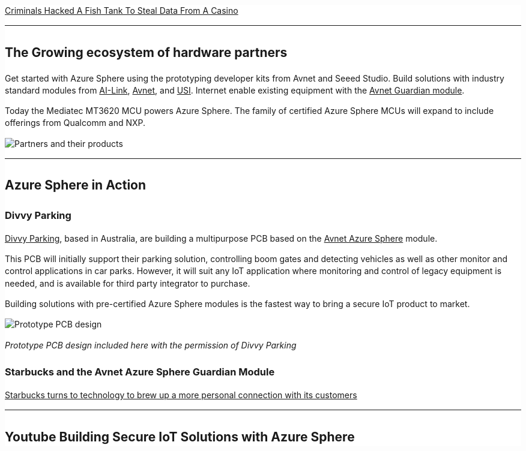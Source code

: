[Criminals Hacked A Fish Tank To Steal Data From A Casino](https://www.forbes.com/sites/leemathews/2017/07/27/criminals-hacked-a-fish-tank-to-steal-data-from-a-casino/#46045c1d32b9)



---

## The Growing ecosystem of hardware partners

Get started with Azure Sphere using the prototyping developer kits from Avnet and Seeed Studio. Build solutions with industry standard modules from [AI-Link](https://www.mouser.com/new/seeed-studio/seeed-studio-mt3620-iot-module/?utm_source=RSS&utm_medium=RSS+Feed&utm_campaign=180935404), [Avnet](https://www.avnet.com/shop/us/products/avnet-engineering-services/aes-ms-mt3620-m-g-tr-3074457345641969195/), and [USI](https://www.usiglobal.com/en/new?new_id=06af2dfc-9cb3-4cb8-97cd-23db4b0a665d). Internet enable existing equipment with the [Avnet Guardian module](https://www.avnet.com/shop/us/products/avnet-engineering-services/aes-ms-mt3620-guard-100-3074457345641694219).

Today the Mediatec MT3620 MCU powers Azure Sphere. The family of certified Azure Sphere MCUs will expand to include offerings from Qualcomm and NXP.

![Partners and their products](docs/resources/azure-sphere.png)

---

## Azure Sphere in Action

### Divvy Parking

[Divvy Parking](https://www.divvyparking.com/), based in Australia, are building a multipurpose PCB based on the [Avnet Azure Sphere](https://www.avnet.com/shop/us/products/avnet-engineering-services/aes-ms-mt3620-m-g-tr-3074457345641969195/) module.

This PCB will initially support their parking solution, controlling boom gates and detecting vehicles as well as other monitor and control applications in car parks. However, it will suit any IoT application where monitoring and control of legacy equipment is needed, and is available for third party integrator to purchase.

Building solutions with pre-certified Azure Sphere modules is the fastest way to bring a secure IoT product to market.

![Prototype PCB design](docs/resources/divvy-parking.png)

*Prototype PCB design included here with the permission of Divvy Parking*

### Starbucks and the Avnet Azure Sphere Guardian Module

[Starbucks turns to technology to brew up a more personal connection with its customers](https://news.microsoft.com/transform/starbucks-turns-to-technology-to-brew-up-a-more-personal-connection-with-its-customers/?WT.mc_id=iot-0000-dglover)

---

## Youtube Building Secure IoT Solutions with Azure Sphere
